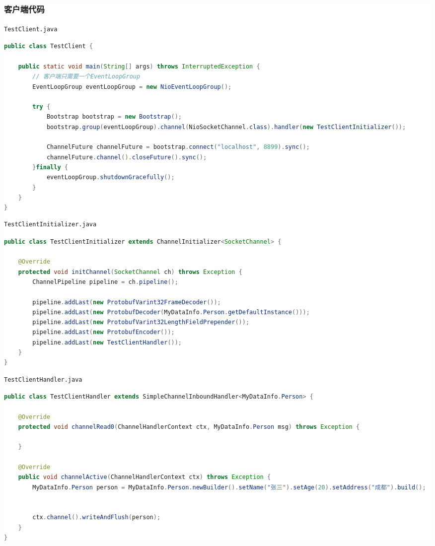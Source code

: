 ### 客户端代码

`TestClient.java`

```java
public class TestClient {

    public static void main(String[] args) throws InterruptedException {
        // 客户端只需要一个EventLoopGroup
        EventLoopGroup eventLoopGroup = new NioEventLoopGroup();

        try {
            Bootstrap bootstrap = new Bootstrap();
            bootstrap.group(eventLoopGroup).channel(NioSocketChannel.class).handler(new TestClientInitializer());

            ChannelFuture channelFuture = bootstrap.connect("localhost", 8899).sync();
            channelFuture.channel().closeFuture().sync();
        }finally {
            eventLoopGroup.shutdownGracefully();
        }
    }
}
```

`TestClientInitializer.java`

```java
public class TestClientInitializer extends ChannelInitializer<SocketChannel> {

    @Override
    protected void initChannel(SocketChannel ch) throws Exception {
        ChannelPipeline pipeline = ch.pipeline();

        pipeline.addLast(new ProtobufVarint32FrameDecoder());
        pipeline.addLast(new ProtobufDecoder(MyDataInfo.Person.getDefaultInstance()));
        pipeline.addLast(new ProtobufVarint32LengthFieldPrepender());
        pipeline.addLast(new ProtobufEncoder());
        pipeline.addLast(new TestClientHandler());
    }
}
```

`TestClientHandler.java`

```java
public class TestClientHandler extends SimpleChannelInboundHandler<MyDataInfo.Person> {

    @Override
    protected void channelRead0(ChannelHandlerContext ctx, MyDataInfo.Person msg) throws Exception {

    }

    @Override
    public void channelActive(ChannelHandlerContext ctx) throws Exception {
        MyDataInfo.Person person = MyDataInfo.Person.newBuilder().setName("张三").setAge(20).setAddress("成都").build();


        ctx.channel().writeAndFlush(person);
    }
}
```
